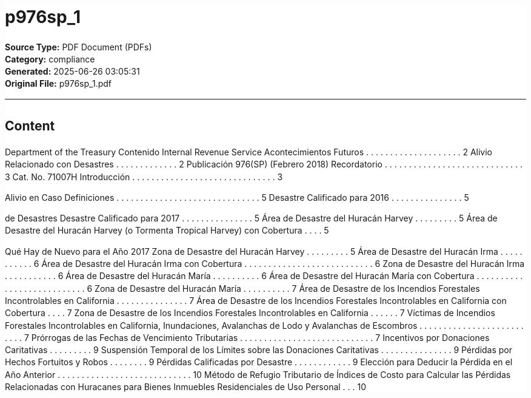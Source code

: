 ﻿# p976sp_1

**Source Type:** PDF Document (PDFs)  
**Category:** compliance  
**Generated:** 2025-06-26 03:05:31  
**Original File:** p976sp_1.pdf

---

## Content

Department of the Treasury                             Contenido
               Internal Revenue Service
                                                                      Acontecimientos Futuros . . . . . . . . . . . . . . . . . . . . 2
                                                                      Alivio Relacionado con Desastres . . . . . . . . . . . . . 2
Publicación 976(SP)
(Febrero 2018)                                                        Recordatorio . . . . . . . . . . . . . . . . . . . . . . . . . . . . . 3
Cat. No. 71007H
                                                                      Introducción . . . . . . . . . . . . . . . . . . . . . . . . . . . . . . 3


Alivio en Caso                                                        Definiciones . . . . . . . . . . . . . . . . . . . . . . . . . . . . . . 5
                                                                          Desastre Calificado para 2016 . . . . . . . . . . . . . . . 5


de Desastres
                                                                          Desastre Calificado para 2017 . . . . . . . . . . . . . . . 5
                                                                          Área de Desastre del Huracán Harvey . . . . . . . . . 5
                                                                          Área de Desastre del Huracán Harvey (o
                                                                             Tormenta Tropical Harvey) con Cobertura . . . . 5

Qué Hay de Nuevo para el Año                               2017           Zona de Desastre del Huracán Harvey . . . . . . . . . 5
                                                                          Área de Desastre del Huracán Irma . . . . . . . . . . . 6
                                                                          Área de Desastre del Huracán Irma con
                                                                             Cobertura . . . . . . . . . . . . . . . . . . . . . . . . . . . 6
                                                                          Zona de Desastre del Huracán Irma . . . . . . . . . . . 6
                                                                          Área de Desastre del Huracán María . . . . . . . . . . 6
                                                                          Área de Desastre del Huracán María con
                                                                             Cobertura . . . . . . . . . . . . . . . . . . . . . . . . . . . 6
                                                                          Zona de Desastre del Huracán María . . . . . . . . . . 7
                                                                          Área de Desastre de los Incendios Forestales
                                                                             Incontrolables en California . . . . . . . . . . . . . . . 7
                                                                          Área de Desastre de los Incendios Forestales
                                                                             Incontrolables en California con Cobertura . . . . 7
                                                                          Zona de Desastre de los Incendios
                                                                             Forestales Incontrolables en California . . . . . . 7
                                                                          Víctimas de Incendios Forestales
                                                                             Incontrolables en California, Inundaciones,
                                                                             Avalanchas de Lodo y Avalanchas de
                                                                             Escombros . . . . . . . . . . . . . . . . . . . . . . . . . . 7
                                                                      Prórrogas de las Fechas de Vencimiento
                                                                         Tributarias . . . . . . . . . . . . . . . . . . . . . . . . . . . . 7
                                                                      Incentivos por Donaciones Caritativas . . . . . . . . . 9
                                                                          Suspensión Temporal de los Límites sobre
                                                                            las Donaciones Caritativas . . . . . . . . . . . . . . . 9
                                                                      Pérdidas por Hechos Fortuitos y Robos . . . . . . . . 9
                                                                         Pérdidas Calificadas por Desastre . . . . . . . . . . . . 9
                                                                         Elección para Deducir la Pérdida en el Año
                                                                            Anterior . . . . . . . . . . . . . . . . . . . . . . . . . . . . 10
                                                                         Método de Refugio Tributario de Índices de
                                                                            Costo para Calcular las Pérdidas
                                                                            Relacionadas con Huracanes para Bienes
                                                                            Inmuebles Residenciales de Uso Personal . . . 10